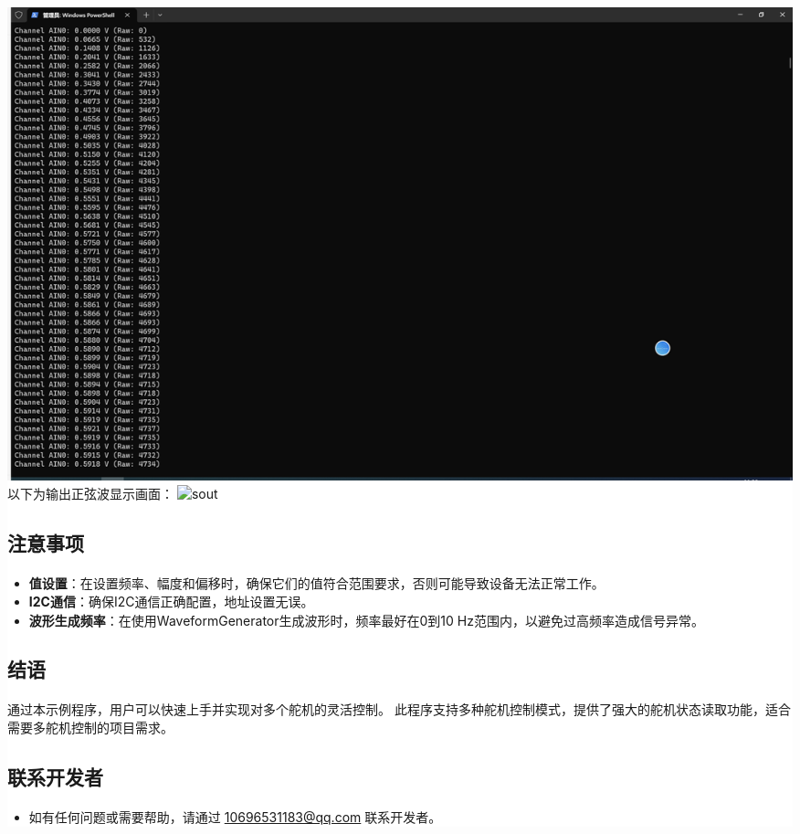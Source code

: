 ![terminal](../../image/terminal.png)
以下为输出正弦波显示画面：
![sout](../../image/sout.png)

## 注意事项
* **值设置**：在设置频率、幅度和偏移时，确保它们的值符合范围要求，否则可能导致设备无法正常工作。
* **I2C通信**：确保I2C通信正确配置，地址设置无误。
* **波形生成频率**：在使用WaveformGenerator生成波形时，频率最好在0到10 Hz范围内，以避免过高频率造成信号异常。

## 结语
通过本示例程序，用户可以快速上手并实现对多个舵机的灵活控制。
此程序支持多种舵机控制模式，提供了强大的舵机状态读取功能，适合需要多舵机控制的项目需求。

## 联系开发者
- 如有任何问题或需要帮助，请通过 [10696531183@qq.com](mailto:10696531183@qq.com) 联系开发者。